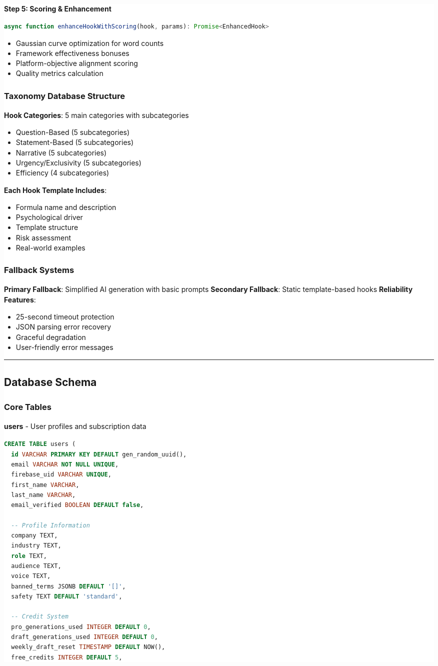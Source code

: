 **Step 5: Scoring & Enhancement**
```typescript
async function enhanceHookWithScoring(hook, params): Promise<EnhancedHook>
```
- Gaussian curve optimization for word counts
- Framework effectiveness bonuses
- Platform-objective alignment scoring
- Quality metrics calculation

### Taxonomy Database Structure

**Hook Categories**: 5 main categories with subcategories
- Question-Based (5 subcategories)
- Statement-Based (5 subcategories)  
- Narrative (5 subcategories)
- Urgency/Exclusivity (5 subcategories)
- Efficiency (4 subcategories)

**Each Hook Template Includes**:
- Formula name and description
- Psychological driver
- Template structure
- Risk assessment
- Real-world examples

### Fallback Systems

**Primary Fallback**: Simplified AI generation with basic prompts
**Secondary Fallback**: Static template-based hooks
**Reliability Features**:
- 25-second timeout protection
- JSON parsing error recovery
- Graceful degradation
- User-friendly error messages

---

## Database Schema

### Core Tables

**users** - User profiles and subscription data
```sql
CREATE TABLE users (
  id VARCHAR PRIMARY KEY DEFAULT gen_random_uuid(),
  email VARCHAR NOT NULL UNIQUE,
  firebase_uid VARCHAR UNIQUE,
  first_name VARCHAR,
  last_name VARCHAR,
  email_verified BOOLEAN DEFAULT false,
  
  -- Profile Information
  company TEXT,
  industry TEXT,
  role TEXT,
  audience TEXT,
  voice TEXT,
  banned_terms JSONB DEFAULT '[]',
  safety TEXT DEFAULT 'standard',
  
  -- Credit System
  pro_generations_used INTEGER DEFAULT 0,
  draft_generations_used INTEGER DEFAULT 0,
  weekly_draft_reset TIMESTAMP DEFAULT NOW(),
  free_credits INTEGER DEFAULT 5,
```